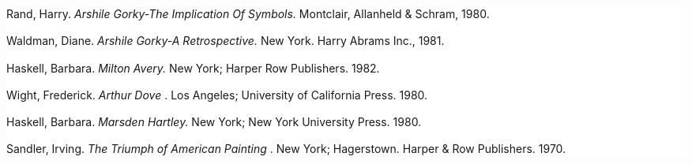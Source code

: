  <p>
  Rand, Harry.
  <i>
   Arshile Gorky-The Implication Of Symbols.
  </i>
  Montclair, Allanheld &amp; Schram, 1980.
 </p>
 <p>
  Waldman, Diane.
  <i>
   Arshile Gorky-A Retrospective.
  </i>
  New York. Harry Abrams Inc., 1981.
 </p>
 <p>
  Haskell, Barbara.
  <i>
   Milton Avery.
  </i>
  New York; Harper Row Publishers. 1982.
 </p>
 <p>
  Wight, Frederick.
  <i>
   Arthur Dove
  </i>
  . Los Angeles; University of California Press. 1980.
 </p>
 <p>
  Haskell, Barbara.
  <i>
   Marsden Hartley.
  </i>
  New York; New York University Press. 1980.
 </p>
 <p>
  Sandler, Irving.
  <i>
   The Triumph of American Painting
  </i>
  .
  <b>
  </b>
  New York; Hagerstown. Harper &amp; Row Publishers. 1970.
 </p>

</body>